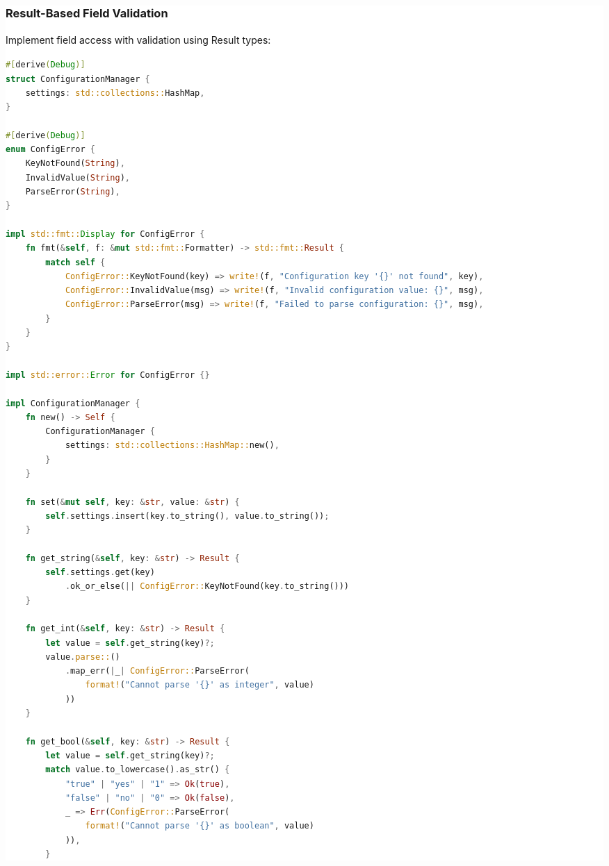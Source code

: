 ```rust
```

### Result-Based Field Validation

Implement field access with validation using Result types:

```rust
#[derive(Debug)]
struct ConfigurationManager {
    settings: std::collections::HashMap,
}

#[derive(Debug)]
enum ConfigError {
    KeyNotFound(String),
    InvalidValue(String),
    ParseError(String),
}

impl std::fmt::Display for ConfigError {
    fn fmt(&self, f: &mut std::fmt::Formatter) -> std::fmt::Result {
        match self {
            ConfigError::KeyNotFound(key) => write!(f, "Configuration key '{}' not found", key),
            ConfigError::InvalidValue(msg) => write!(f, "Invalid configuration value: {}", msg),
            ConfigError::ParseError(msg) => write!(f, "Failed to parse configuration: {}", msg),
        }
    }
}

impl std::error::Error for ConfigError {}

impl ConfigurationManager {
    fn new() -> Self {
        ConfigurationManager {
            settings: std::collections::HashMap::new(),
        }
    }

    fn set(&mut self, key: &str, value: &str) {
        self.settings.insert(key.to_string(), value.to_string());
    }

    fn get_string(&self, key: &str) -> Result {
        self.settings.get(key)
            .ok_or_else(|| ConfigError::KeyNotFound(key.to_string()))
    }

    fn get_int(&self, key: &str) -> Result {
        let value = self.get_string(key)?;
        value.parse::()
            .map_err(|_| ConfigError::ParseError(
                format!("Cannot parse '{}' as integer", value)
            ))
    }

    fn get_bool(&self, key: &str) -> Result {
        let value = self.get_string(key)?;
        match value.to_lowercase().as_str() {
            "true" | "yes" | "1" => Ok(true),
            "false" | "no" | "0" => Ok(false),
            _ => Err(ConfigError::ParseError(
                format!("Cannot parse '{}' as boolean", value)
            )),
        }
```